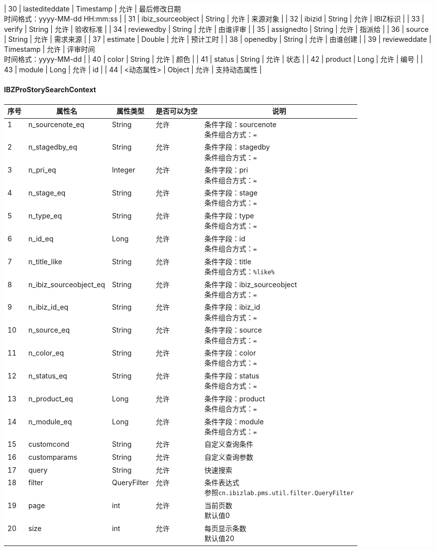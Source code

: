 | 30 | lastediteddate | Timestamp | 允许 | 最后修改日期<br>时间格式：yyyy-MM-dd HH:mm:ss |
| 31 | ibiz_sourceobject | String | 允许 | 来源对象 |
| 32 | ibizid | String | 允许 | IBIZ标识 |
| 33 | verify | String | 允许 | 验收标准 |
| 34 | reviewedby | String | 允许 | 由谁评审 |
| 35 | assignedto | String | 允许 | 指派给 |
| 36 | source | String | 允许 | 需求来源 |
| 37 | estimate | Double | 允许 | 预计工时 |
| 38 | openedby | String | 允许 | 由谁创建 |
| 39 | revieweddate | Timestamp | 允许 | 评审时间<br>时间格式：yyyy-MM-dd |
| 40 | color | String | 允许 | 颜色 |
| 41 | status | String | 允许 | 状态 |
| 42 | product | Long | 允许 | 编号 |
| 43 | module | Long | 允许 | id |
| 44 | <动态属性> | Object | 允许 | 支持动态属性 |

#### IBZProStorySearchContext
| 序号 | 属性名 | 属性类型 | 是否可以为空 | 说明 |
| ---- | ---- | ---- | ---- | ---- |
| 1 | n_sourcenote_eq | String | 允许 | 条件字段：sourcenote<br>条件组合方式：`=` |
| 2 | n_stagedby_eq | String | 允许 | 条件字段：stagedby<br>条件组合方式：`=` |
| 3 | n_pri_eq | Integer | 允许 | 条件字段：pri<br>条件组合方式：`=` |
| 4 | n_stage_eq | String | 允许 | 条件字段：stage<br>条件组合方式：`=` |
| 5 | n_type_eq | String | 允许 | 条件字段：type<br>条件组合方式：`=` |
| 6 | n_id_eq | Long | 允许 | 条件字段：id<br>条件组合方式：`=` |
| 7 | n_title_like | String | 允许 | 条件字段：title<br>条件组合方式：`%like%` |
| 8 | n_ibiz_sourceobject_eq | String | 允许 | 条件字段：ibiz_sourceobject<br>条件组合方式：`=` |
| 9 | n_ibiz_id_eq | String | 允许 | 条件字段：ibiz_id<br>条件组合方式：`=` |
| 10 | n_source_eq | String | 允许 | 条件字段：source<br>条件组合方式：`=` |
| 11 | n_color_eq | String | 允许 | 条件字段：color<br>条件组合方式：`=` |
| 12 | n_status_eq | String | 允许 | 条件字段：status<br>条件组合方式：`=` |
| 13 | n_product_eq | Long | 允许 | 条件字段：product<br>条件组合方式：`=` |
| 14 | n_module_eq | Long | 允许 | 条件字段：module<br>条件组合方式：`=` |
| 15 | customcond | String | 允许 | 自定义查询条件 |
| 16 | customparams | String | 允许 | 自定义查询参数 |
| 17 | query | String | 允许 | 快速搜索 |
| 18 | filter | QueryFilter | 允许 | 条件表达式<br>参照`cn.ibizlab.pms.util.filter.QueryFilter` |
| 19 | page | int | 允许 | 当前页数<br>默认值0 |
| 20 | size | int | 允许 | 每页显示条数<br>默认值20 |